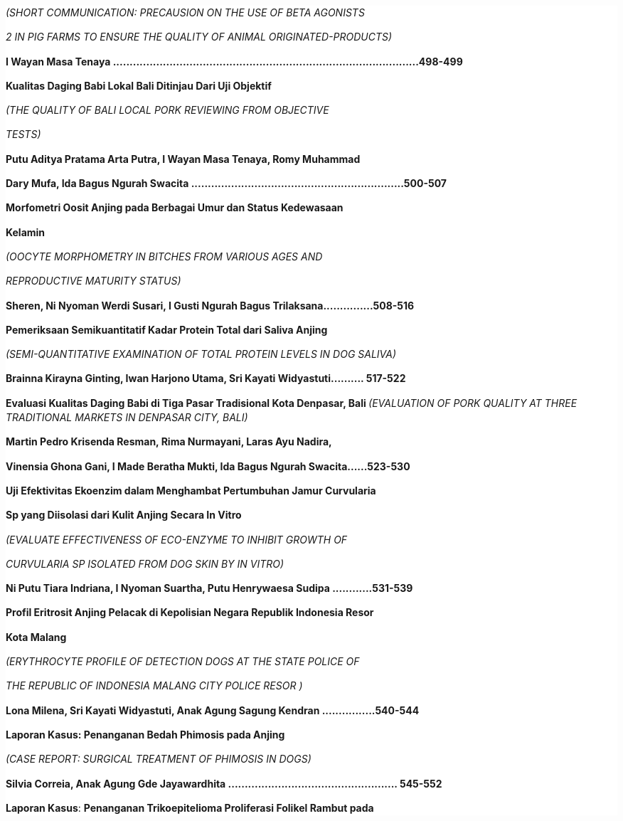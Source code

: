 <p><span class="font8" style="font-style:italic;">(SHORT COMMUNICATION: PRECAUSION ON THE USE OF BETA AGONISTS</span></p>
<p><span class="font8" style="font-style:italic;">2 IN PIG FARMS TO ENSURE THE QUALITY OF ANIMAL ORIGINATED-PRODUCTS)</span></p>
<p><span class="font8" style="font-weight:bold;">I Wayan Masa Tenaya ............................................................................................498-499</span></p>
<p><span class="font8" style="font-weight:bold;">Kualitas Daging Babi Lokal Bali Ditinjau Dari Uji Objektif</span></p>
<p><span class="font8" style="font-style:italic;">(THE QUALITY OF BALI LOCAL PORK REVIEWING FROM OBJECTIVE</span></p>
<p><span class="font8" style="font-style:italic;">TESTS)</span></p>
<p><span class="font8" style="font-weight:bold;">Putu Aditya Pratama Arta Putra, I Wayan Masa Tenaya, Romy Muhammad</span></p>
<p><span class="font8" style="font-weight:bold;">Dary Mufa, Ida Bagus Ngurah Swacita ................................................................500-507</span></p>
<p><span class="font8" style="font-weight:bold;">Morfometri Oosit Anjing pada Berbagai Umur dan Status Kedewasaan</span></p>
<p><span class="font8" style="font-weight:bold;">Kelamin</span></p>
<p><span class="font8" style="font-style:italic;">(OOCYTE MORPHOMETRY IN BITCHES FROM VARIOUS AGES AND</span></p>
<p><span class="font8" style="font-style:italic;">REPRODUCTIVE MATURITY STATUS)</span></p>
<p><span class="font8" style="font-weight:bold;">Sheren, Ni Nyoman Werdi Susari, I Gusti Ngurah Bagus Trilaksana...............508-516</span></p>
<p><span class="font8" style="font-weight:bold;">Pemeriksaan Semikuantitatif Kadar Protein Total dari Saliva Anjing</span></p>
<p><span class="font8" style="font-style:italic;">(SEMI-QUANTITATIVE EXAMINATION OF TOTAL PROTEIN LEVELS IN DOG SALIVA)</span></p>
<p><span class="font8" style="font-weight:bold;">Brainna Kirayna Ginting, Iwan Harjono Utama, Sri Kayati Widyastuti.......... 517-522</span></p>
<p><span class="font8" style="font-weight:bold;">Evaluasi Kualitas Daging Babi di Tiga Pasar Tradisional Kota Denpasar, Bali </span><span class="font8" style="font-style:italic;">(EVALUATION OF PORK QUALITY AT THREE TRADITIONAL MARKETS IN DENPASAR CITY, BALI)</span></p>
<p><span class="font8" style="font-weight:bold;">Martin Pedro Krisenda Resman, Rima Nurmayani, Laras Ayu Nadira,</span></p>
<p><span class="font8" style="font-weight:bold;">Vinensia Ghona Gani, I Made Beratha Mukti, Ida Bagus Ngurah Swacita......523-530</span></p>
<p><span class="font8" style="font-weight:bold;">Uji Efektivitas Ekoenzim dalam Menghambat Pertumbuhan Jamur Curvularia</span></p>
<p><span class="font8" style="font-weight:bold;">Sp yang Diisolasi dari Kulit Anjing Secara In Vitro</span></p>
<p><span class="font8" style="font-style:italic;">(EVALUATE EFFECTIVENESS OF ECO-ENZYME TO INHIBIT GROWTH OF</span></p>
<p><span class="font8" style="font-style:italic;">CURVULARIA SP ISOLATED FROM DOG SKIN BY IN VITRO)</span></p>
<p><span class="font8" style="font-weight:bold;">Ni Putu Tiara Indriana, I Nyoman Suartha, Putu Henrywaesa Sudipa ............531-539</span></p>
<p><span class="font8" style="font-weight:bold;">Profil Eritrosit Anjing Pelacak di Kepolisian Negara Republik Indonesia Resor</span></p>
<p><span class="font8" style="font-weight:bold;">Kota Malang</span></p>
<p><span class="font8" style="font-style:italic;">(ERYTHROCYTE PROFILE OF DETECTION DOGS AT THE STATE POLICE OF</span></p>
<p><span class="font8" style="font-style:italic;">THE REPUBLIC OF INDONESIA MALANG CITY POLICE RESOR )</span></p>
<p><span class="font8" style="font-weight:bold;">Lona Milena, Sri Kayati Widyastuti, Anak Agung Sagung Kendran ................540-544</span></p>
<p><span class="font8" style="font-weight:bold;">Laporan Kasus: Penanganan Bedah Phimosis pada Anjing</span></p>
<p><span class="font8" style="font-style:italic;">(CASE REPORT: SURGICAL TREATMENT OF PHIMOSIS IN DOGS)</span></p>
<p><span class="font8" style="font-weight:bold;">Silvia Correia, Anak Agung Gde Jayawardhita ................................................... 545-552</span></p>
<p><span class="font8" style="font-weight:bold;">Laporan Kasus</span><span class="font8">: </span><span class="font8" style="font-weight:bold;">Penanganan Trikoepitelioma Proliferasi Folikel Rambut pada</span></p>